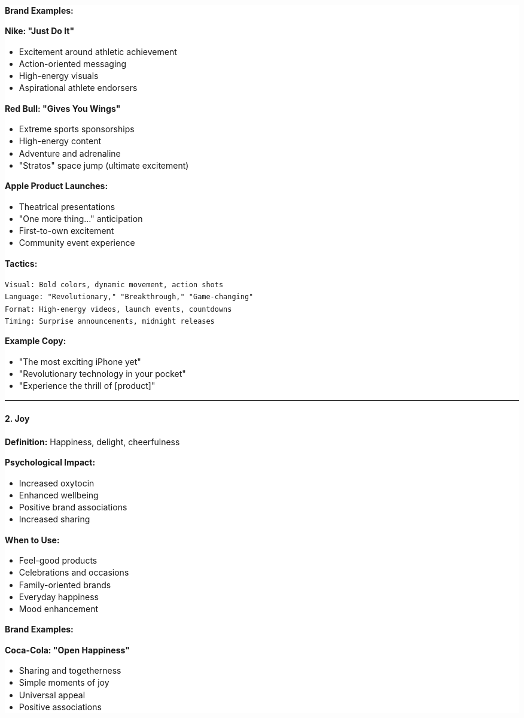 **Brand Examples:**

**Nike: "Just Do It"**
- Excitement around athletic achievement
- Action-oriented messaging
- High-energy visuals
- Aspirational athlete endorsers

**Red Bull: "Gives You Wings"**
- Extreme sports sponsorships
- High-energy content
- Adventure and adrenaline
- "Stratos" space jump (ultimate excitement)

**Apple Product Launches:**
- Theatrical presentations
- "One more thing..." anticipation
- First-to-own excitement
- Community event experience

**Tactics:**
```
Visual: Bold colors, dynamic movement, action shots
Language: "Revolutionary," "Breakthrough," "Game-changing"
Format: High-energy videos, launch events, countdowns
Timing: Surprise announcements, midnight releases
```

**Example Copy:**
- "The most exciting iPhone yet"
- "Revolutionary technology in your pocket"
- "Experience the thrill of [product]"

---

#### 2. Joy

**Definition:** Happiness, delight, cheerfulness

**Psychological Impact:**
- Increased oxytocin
- Enhanced wellbeing
- Positive brand associations
- Increased sharing

**When to Use:**
- Feel-good products
- Celebrations and occasions
- Family-oriented brands
- Everyday happiness
- Mood enhancement

**Brand Examples:**

**Coca-Cola: "Open Happiness"**
- Sharing and togetherness
- Simple moments of joy
- Universal appeal
- Positive associations

